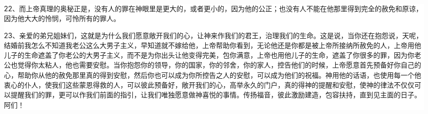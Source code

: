 22、而上帝真理的奥秘正是，没有人的罪在神眼里是更大的，或者更小的，因为他的公正；也没有人不能在他那里得到完全的赦免和原谅，因为他大大的怜悯，可怜所有的罪人。

23、亲爱的弟兄姐妹们，这就是为什么我们愿意敞开我们的心，让神来作我们的君王，治理我们的生命。这是说，当你还在抱怨说，天呢，结婚前我怎么不知道我老公这么大男子主义，早知道就不嫁给他，上帝帮助你看到，无论他还是你都是被上帝所接纳所赦免的人，上帝用他儿子的生命遮盖了你老公的大男子主义，而不是为你出头让他变得完美，包你满意，上帝也用他儿子的生命，遮盖了你很多的罪，因为你老公也觉得你太粘人，他也需要安慰。当你抱怨你的领导，你的国家，你的邻舍，你的家人，控告他们的时候，上帝愿意首先预备好你自己的心，帮助你从他的赦免那里真的得到安慰，然后你也可以成为你所控告之人的安慰，可以成为他们的祝福。神用他的话语，也使用每一个他衷心的仆人，使我们这些蒙恩得救的人，可以彼此预备好，敞开我们的心，高举永久的门户，真的得神的提醒和安慰，使神的律法不仅仅可以提醒我们的罪，更可以作我们前面的指引，让我们唯独愿意做神喜悦的事情。传扬福音，彼此激励建造，包容扶持，直到见主面的日子。阿们！































